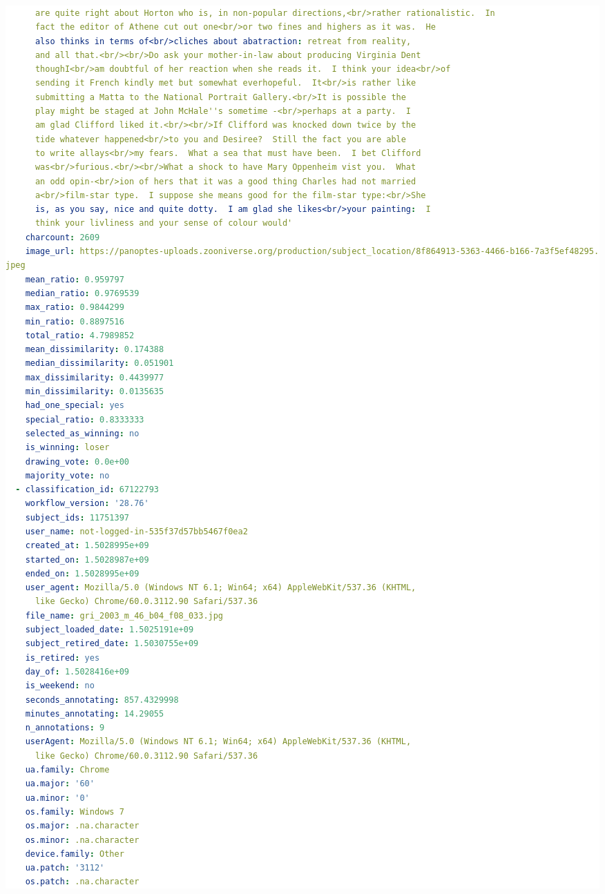 ```yaml
      are quite right about Horton who is, in non-popular directions,<br/>rather rationalistic.  In
      fact the editor of Athene cut out one<br/>or two fines and highers as it was.  He
      also thinks in terms of<br/>cliches about abatraction: retreat from reality,
      and all that.<br/><br/>Do ask your mother-in-law about producing Virginia Dent
      thoughI<br/>am doubtful of her reaction when she reads it.  I think your idea<br/>of
      sending it French kindly met but somewhat everhopeful.  It<br/>is rather like
      submitting a Matta to the National Portrait Gallery.<br/>It is possible the
      play might be staged at John McHale''s sometime -<br/>perhaps at a party.  I
      am glad Clifford liked it.<br/><br/>If Clifford was knocked down twice by the
      tide whatever happened<br/>to you and Desiree?  Still the fact you are able
      to write allays<br/>my fears.  What a sea that must have been.  I bet Clifford
      was<br/>furious.<br/><br/>What a shock to have Mary Oppenheim vist you.  What
      an odd opin-<br/>ion of hers that it was a good thing Charles had not married
      a<br/>film-star type.  I suppose she means good for the film-star type:<br/>She
      is, as you say, nice and quite dotty.  I am glad she likes<br/>your painting:  I
      think your livliness and your sense of colour would'
    charcount: 2609
    image_url: https://panoptes-uploads.zooniverse.org/production/subject_location/8f864913-5363-4466-b166-7a3f5ef48295.jpeg
    mean_ratio: 0.959797
    median_ratio: 0.9769539
    max_ratio: 0.9844299
    min_ratio: 0.8897516
    total_ratio: 4.7989852
    mean_dissimilarity: 0.174388
    median_dissimilarity: 0.051901
    max_dissimilarity: 0.4439977
    min_dissimilarity: 0.0135635
    had_one_special: yes
    special_ratio: 0.8333333
    selected_as_winning: no
    is_winning: loser
    drawing_vote: 0.0e+00
    majority_vote: no
  - classification_id: 67122793
    workflow_version: '28.76'
    subject_ids: 11751397
    user_name: not-logged-in-535f37d57bb5467f0ea2
    created_at: 1.5028995e+09
    started_on: 1.5028987e+09
    ended_on: 1.5028995e+09
    user_agent: Mozilla/5.0 (Windows NT 6.1; Win64; x64) AppleWebKit/537.36 (KHTML,
      like Gecko) Chrome/60.0.3112.90 Safari/537.36
    file_name: gri_2003_m_46_b04_f08_033.jpg
    subject_loaded_date: 1.5025191e+09
    subject_retired_date: 1.5030755e+09
    is_retired: yes
    day_of: 1.5028416e+09
    is_weekend: no
    seconds_annotating: 857.4329998
    minutes_annotating: 14.29055
    n_annotations: 9
    userAgent: Mozilla/5.0 (Windows NT 6.1; Win64; x64) AppleWebKit/537.36 (KHTML,
      like Gecko) Chrome/60.0.3112.90 Safari/537.36
    ua.family: Chrome
    ua.major: '60'
    ua.minor: '0'
    os.family: Windows 7
    os.major: .na.character
    os.minor: .na.character
    device.family: Other
    ua.patch: '3112'
    os.patch: .na.character
```